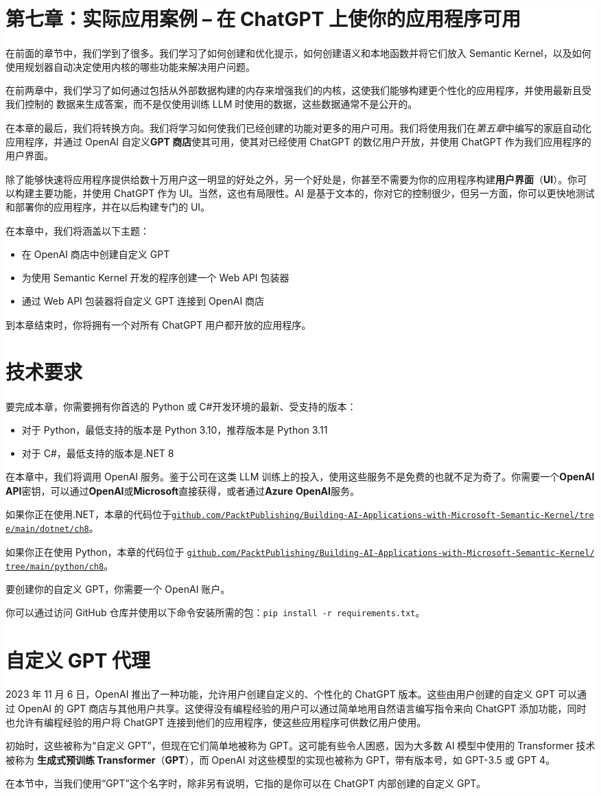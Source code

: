 

# 第七章：实际应用案例 – 在 ChatGPT 上使你的应用程序可用

在前面的章节中，我们学到了很多。我们学习了如何创建和优化提示，如何创建语义和本地函数并将它们放入 Semantic Kernel，以及如何使用规划器自动决定使用内核的哪些功能来解决用户问题。

在前两章中，我们学习了如何通过包括从外部数据构建的内存来增强我们的内核，这使我们能够构建更个性化的应用程序，并使用最新且受我们控制的 数据来生成答案，而不是仅使用训练 LLM 时使用的数据，这些数据通常不是公开的。

在本章的最后，我们将转换方向。我们将学习如何使我们已经创建的功能对更多的用户可用。我们将使用我们在*第五章*中编写的家庭自动化应用程序，并通过 OpenAI 自定义**GPT 商店**使其可用，使其对已经使用 ChatGPT 的数亿用户开放，并使用 ChatGPT 作为我们应用程序的用户界面。

除了能够快速将应用程序提供给数十万用户这一明显的好处之外，另一个好处是，你甚至不需要为你的应用程序构建**用户界面**（**UI**）。你可以构建主要功能，并使用 ChatGPT 作为 UI。当然，这也有局限性。AI 是基于文本的，你对它的控制很少，但另一方面，你可以更快地测试和部署你的应用程序，并在以后构建专门的 UI。

在本章中，我们将涵盖以下主题：

+   在 OpenAI 商店中创建自定义 GPT

+   为使用 Semantic Kernel 开发的程序创建一个 Web API 包装器

+   通过 Web API 包装器将自定义 GPT 连接到 OpenAI 商店

到本章结束时，你将拥有一个对所有 ChatGPT 用户都开放的应用程序。

# 技术要求

要完成本章，你需要拥有你首选的 Python 或 C#开发环境的最新、受支持的版本：

+   对于 Python，最低支持的版本是 Python 3.10，推荐版本是 Python 3.11

+   对于 C#，最低支持的版本是.NET 8

在本章中，我们将调用 OpenAI 服务。鉴于公司在这类 LLM 训练上的投入，使用这些服务不是免费的也就不足为奇了。你需要一个**OpenAI API**密钥，可以通过**OpenAI**或**Microsoft**直接获得，或者通过**Azure** **OpenAI**服务。

如果你正在使用.NET，本章的代码位于[`github.com/PacktPublishing/Building-AI-Applications-with-Microsoft-Semantic-Kernel/tree/main/dotnet/ch8`](https://github.com/PacktPublishing/Building-AI-Applications-with-Microsoft-Semantic-Kernel/tree/main/dotnet/ch8)。

如果你正在使用 Python，本章的代码位于 [`github.com/PacktPublishing/Building-AI-Applications-with-Microsoft-Semantic-Kernel/tree/main/python/ch8`](https://github.com/PacktPublishing/Building-AI-Applications-with-Microsoft-Semantic-Kernel/tree/main/python/ch8)。

要创建你的自定义 GPT，你需要一个 OpenAI 账户。

你可以通过访问 GitHub 仓库并使用以下命令安装所需的包：`pip install -r requirements.txt`。

# 自定义 GPT 代理

2023 年 11 月 6 日，OpenAI 推出了一种功能，允许用户创建自定义的、个性化的 ChatGPT 版本。这些由用户创建的自定义 GPT 可以通过 OpenAI 的 GPT 商店与其他用户共享。这使得没有编程经验的用户可以通过简单地用自然语言编写指令来向 ChatGPT 添加功能，同时也允许有编程经验的用户将 ChatGPT 连接到他们的应用程序，使这些应用程序可供数亿用户使用。

初始时，这些被称为“自定义 GPT”，但现在它们简单地被称为 GPT。这可能有些令人困惑，因为大多数 AI 模型中使用的 Transformer 技术被称为 **生成式预训练 Transformer**（**GPT**），而 OpenAI 对这些模型的实现也被称为 GPT，带有版本号，如 GPT-3.5 或 GPT 4。

在本节中，当我们使用“GPT”这个名字时，除非另有说明，它指的是你可以在 ChatGPT 内部创建的自定义 GPT。
